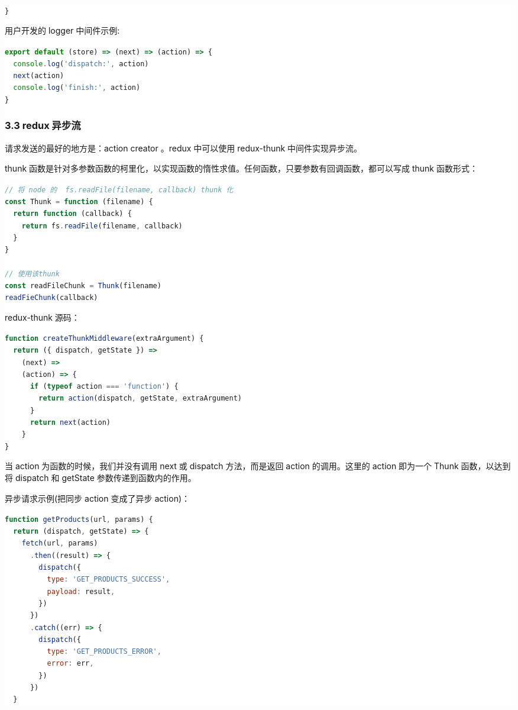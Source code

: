 ```js
}
```

用户开发的 logger 中间件示例:

```js
export default (store) => (next) => (action) => {
  console.log('dispatch:', action)
  next(action)
  console.log('finish:', action)
}
```

### 3.3 redux 异步流

请求发送的最好的地方是：action creator 。redux 中可以使用 redux-thunk 中间件实现异步流。

thunk 函数是针对多参数函数的柯里化，以实现函数的惰性求值。任何函数，只要参数有回调函数，都可以写成 thunk 函数形式：

```js
// 将 node 的  fs.readFile(filename, callback) thunk 化
const Thunk = function (filename) {
  return function (callback) {
    return fs.readFile(filename, callback)
  }
}

// 使用该thunk
const readFileChunk = Thunk(filename)
readFieChunk(callback)
```

redux-thunk 源码：

```js
function createThunkMiddleware(extraArgument) {
  return ({ dispatch, getState }) =>
    (next) =>
    (action) => {
      if (typeof action === 'function') {
        return action(dispatch, getState, extraArgument)
      }
      return next(action)
    }
}
```

当 action 为函数的时候，我们并没有调用 next 或 dispatch 方法，而是返回 action 的调用。这里的 action 即为一个 Thunk 函数，以达到将 dispatch 和 getState 参数传递到函数内的作用。

异步请求示例(把同步 action 变成了异步 action)：

```js
function getProducts(url, params) {
  return (dispatch, getState) => {
    fetch(url, params)
      .then((result) => {
        dispatch({
          type: 'GET_PRODUCTS_SUCCESS',
          payload: result,
        })
      })
      .catch((err) => {
        dispatch({
          type: 'GET_PRODUCTS_ERROR',
          error: err,
        })
      })
  }
```